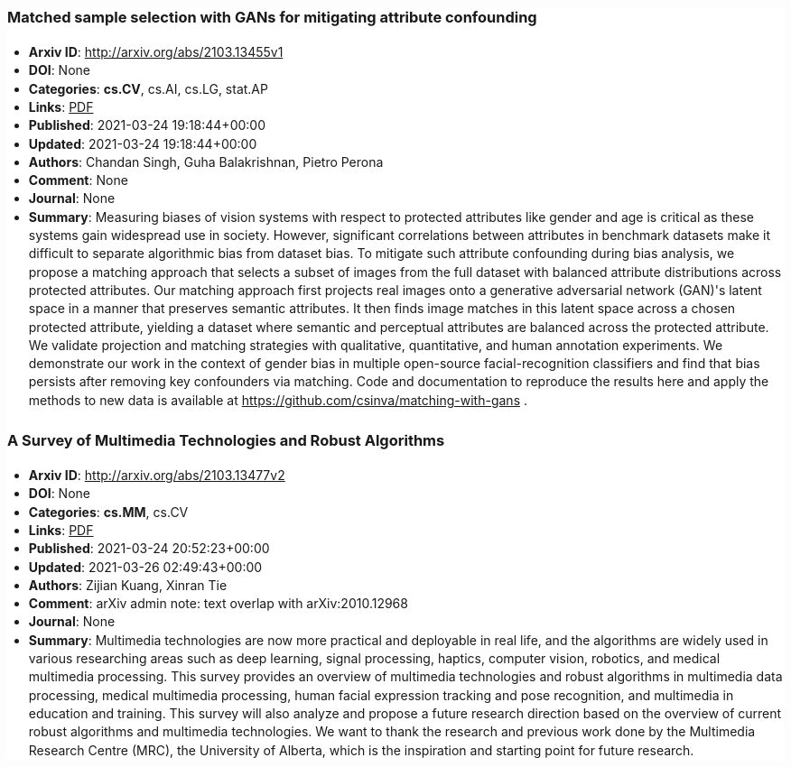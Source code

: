 


### Matched sample selection with GANs for mitigating attribute confounding
- **Arxiv ID**: http://arxiv.org/abs/2103.13455v1
- **DOI**: None
- **Categories**: **cs.CV**, cs.AI, cs.LG, stat.AP
- **Links**: [PDF](http://arxiv.org/pdf/2103.13455v1)
- **Published**: 2021-03-24 19:18:44+00:00
- **Updated**: 2021-03-24 19:18:44+00:00
- **Authors**: Chandan Singh, Guha Balakrishnan, Pietro Perona
- **Comment**: None
- **Journal**: None
- **Summary**: Measuring biases of vision systems with respect to protected attributes like gender and age is critical as these systems gain widespread use in society. However, significant correlations between attributes in benchmark datasets make it difficult to separate algorithmic bias from dataset bias. To mitigate such attribute confounding during bias analysis, we propose a matching approach that selects a subset of images from the full dataset with balanced attribute distributions across protected attributes. Our matching approach first projects real images onto a generative adversarial network (GAN)'s latent space in a manner that preserves semantic attributes. It then finds image matches in this latent space across a chosen protected attribute, yielding a dataset where semantic and perceptual attributes are balanced across the protected attribute. We validate projection and matching strategies with qualitative, quantitative, and human annotation experiments. We demonstrate our work in the context of gender bias in multiple open-source facial-recognition classifiers and find that bias persists after removing key confounders via matching. Code and documentation to reproduce the results here and apply the methods to new data is available at https://github.com/csinva/matching-with-gans .



### A Survey of Multimedia Technologies and Robust Algorithms
- **Arxiv ID**: http://arxiv.org/abs/2103.13477v2
- **DOI**: None
- **Categories**: **cs.MM**, cs.CV
- **Links**: [PDF](http://arxiv.org/pdf/2103.13477v2)
- **Published**: 2021-03-24 20:52:23+00:00
- **Updated**: 2021-03-26 02:49:43+00:00
- **Authors**: Zijian Kuang, Xinran Tie
- **Comment**: arXiv admin note: text overlap with arXiv:2010.12968
- **Journal**: None
- **Summary**: Multimedia technologies are now more practical and deployable in real life, and the algorithms are widely used in various researching areas such as deep learning, signal processing, haptics, computer vision, robotics, and medical multimedia processing. This survey provides an overview of multimedia technologies and robust algorithms in multimedia data processing, medical multimedia processing, human facial expression tracking and pose recognition, and multimedia in education and training. This survey will also analyze and propose a future research direction based on the overview of current robust algorithms and multimedia technologies. We want to thank the research and previous work done by the Multimedia Research Centre (MRC), the University of Alberta, which is the inspiration and starting point for future research.

